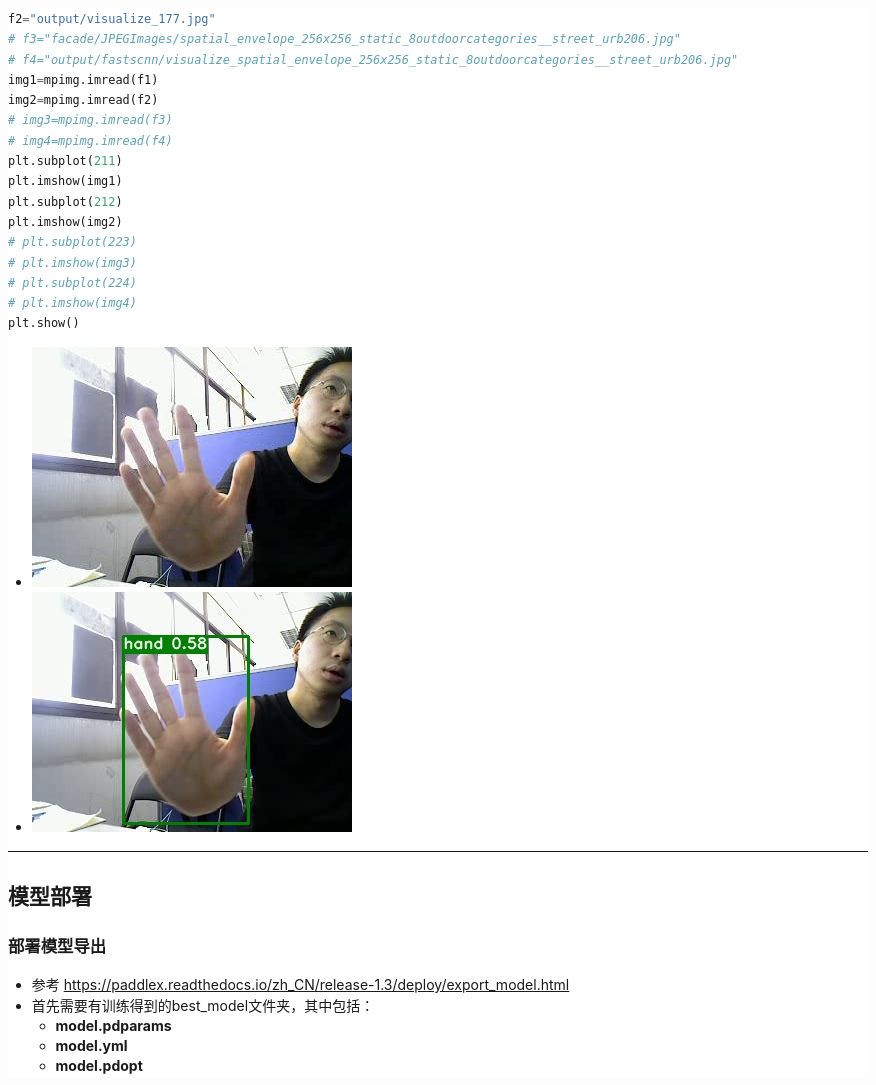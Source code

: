 ```python
f2="output/visualize_177.jpg"
# f3="facade/JPEGImages/spatial_envelope_256x256_static_8outdoorcategories__street_urb206.jpg"
# f4="output/fastscnn/visualize_spatial_envelope_256x256_static_8outdoorcategories__street_urb206.jpg"
img1=mpimg.imread(f1)
img2=mpimg.imread(f2)
# img3=mpimg.imread(f3)
# img4=mpimg.imread(f4)
plt.subplot(211)
plt.imshow(img1)
plt.subplot(212)
plt.imshow(img2)
# plt.subplot(223)
# plt.imshow(img3)
# plt.subplot(224)
# plt.imshow(img4)
plt.show()
```
* ![原图](PaddleX-目标检测demo/test_result/177.jpg "原图")
* ![预测](PaddleX-目标检测demo/test_result/visualize_177.jpg "预测")

-------------------

## 模型部署
### 部署模型导出
* 参考 https://paddlex.readthedocs.io/zh_CN/release-1.3/deploy/export_model.html
* 首先需要有训练得到的best_model文件夹，其中包括：
  * **model.pdparams**
  * **model.yml**
  * **model.pdopt**
